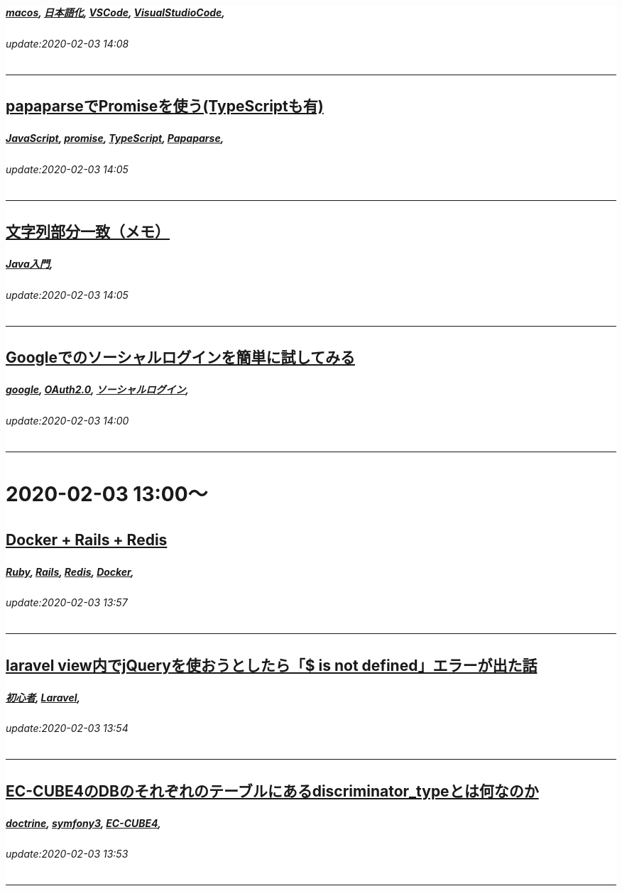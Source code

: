 ##### [macos](https://qiita.com/tags/macos), [日本語化](https://qiita.com/tags/日本語化), [VSCode](https://qiita.com/tags/VSCode), [VisualStudioCode](https://qiita.com/tags/VisualStudioCode), 
###### update:2020-02-03 14:08
---
## [papaparseでPromiseを使う(TypeScriptも有)](https://qiita.com/ProjectEuropa/items/fe1efdd118f6c6616081)
##### [JavaScript](https://qiita.com/tags/JavaScript), [promise](https://qiita.com/tags/promise), [TypeScript](https://qiita.com/tags/TypeScript), [Papaparse](https://qiita.com/tags/Papaparse), 
###### update:2020-02-03 14:05
---
## [文字列部分一致（メモ）](https://qiita.com/oyoyo_oyoyo/items/6e4c748fe26aef0fa541)
##### [Java入門](https://qiita.com/tags/Java入門), 
###### update:2020-02-03 14:05
---
## [Googleでのソーシャルログインを簡単に試してみる](https://qiita.com/hmamiya/items/6d35101d2ad45d69468c)
##### [google](https://qiita.com/tags/google), [OAuth2.0](https://qiita.com/tags/OAuth2.0), [ソーシャルログイン](https://qiita.com/tags/ソーシャルログイン), 
###### update:2020-02-03 14:00
---




# 2020-02-03 13:00～
## [Docker + Rails + Redis](https://qiita.com/yodog712/items/7a8c75f4c23fed90c7f9)
##### [Ruby](https://qiita.com/tags/Ruby), [Rails](https://qiita.com/tags/Rails), [Redis](https://qiita.com/tags/Redis), [Docker](https://qiita.com/tags/Docker), 
###### update:2020-02-03 13:57
---
## [laravel view内でjQueryを使おうとしたら「$ is not defined」エラーが出た話](https://qiita.com/_carbonara_/items/2f048bda8877c0b40c52)
##### [初心者](https://qiita.com/tags/初心者), [Laravel](https://qiita.com/tags/Laravel), 
###### update:2020-02-03 13:54
---
## [EC-CUBE4のDBのそれぞれのテーブルにあるdiscriminator_typeとは何なのか](https://qiita.com/okazy/items/974d8e07b0dbd50b9c6a)
##### [doctrine](https://qiita.com/tags/doctrine), [symfony3](https://qiita.com/tags/symfony3), [EC-CUBE4](https://qiita.com/tags/EC-CUBE4), 
###### update:2020-02-03 13:53
---